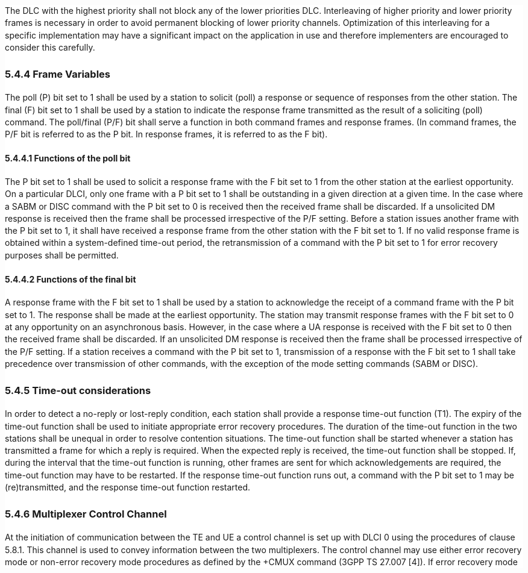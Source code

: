 The DLC with the highest priority shall not block any of the lower priorities
DLC. Interleaving of higher priority and lower priority frames is necessary in
order to avoid permanent blocking of lower priority channels. Optimization of
this interleaving for a specific implementation may have a significant impact
on the application in use and therefore implementers are encouraged to
consider this carefully.
### 5.4.4 Frame Variables
The poll (P) bit set to 1 shall be used by a station to solicit (poll) a
response or sequence of responses from the other station.
The final (F) bit set to 1 shall be used by a station to indicate the response
frame transmitted as the result of a soliciting (poll) command.
The poll/final (P/F) bit shall serve a function in both command frames and
response frames. (In command frames, the P/F bit is referred to as the P bit.
In response frames, it is referred to as the F bit).
#### 5.4.4.1 Functions of the poll bit
The P bit set to 1 shall be used to solicit a response frame with the F bit
set to 1 from the other station at the earliest opportunity.
On a particular DLCI, only one frame with a P bit set to 1 shall be
outstanding in a given direction at a given time.
In the case where a SABM or DISC command with the P bit set to 0 is received
then the received frame shall be discarded.
If a unsolicited DM response is received then the frame shall be processed
irrespective of the P/F setting.
Before a station issues another frame with the P bit set to 1, it shall have
received a response frame from the other station with the F bit set to 1. If
no valid response frame is obtained within a system-defined time-out period,
the retransmission of a command with the P bit set to 1 for error recovery
purposes shall be permitted.
#### 5.4.4.2 Functions of the final bit
A response frame with the F bit set to 1 shall be used by a station to
acknowledge the receipt of a command frame with the P bit set to 1. The
response shall be made at the earliest opportunity.
The station may transmit response frames with the F bit set to 0 at any
opportunity on an asynchronous basis. However, in the case where a UA response
is received with the F bit set to 0 then the received frame shall be
discarded.
If an unsolicited DM response is received then the frame shall be processed
irrespective of the P/F setting.
If a station receives a command with the P bit set to 1, transmission of a
response with the F bit set to 1 shall take precedence over transmission of
other commands, with the exception of the mode setting commands (SABM or
DISC).
### 5.4.5 Time-out considerations
In order to detect a no-reply or lost-reply condition, each station shall
provide a response time-out function (T1). The expiry of the time-out function
shall be used to initiate appropriate error recovery procedures.
The duration of the time-out function in the two stations shall be unequal in
order to resolve contention situations.
The time-out function shall be started whenever a station has transmitted a
frame for which a reply is required. When the expected reply is received, the
time-out function shall be stopped. If, during the interval that the time-out
function is running, other frames are sent for which acknowledgements are
required, the time-out function may have to be restarted.
If the response time-out function runs out, a command with the P bit set to 1
may be (re)transmitted, and the response time-out function restarted.
### 5.4.6 Multiplexer Control Channel
At the initiation of communication between the TE and UE a control channel is
set up with DLCI 0 using the procedures of clause 5.8.1. This channel is used
to convey information between the two multiplexers. The control channel may
use either error recovery mode or non-error recovery mode procedures as
defined by the +CMUX command (3GPP TS 27.007 [4]). If error recovery mode